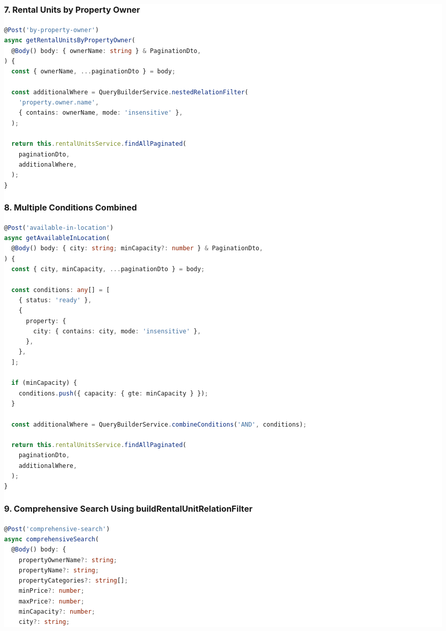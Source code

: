 ### 7. Rental Units by Property Owner
```typescript
@Post('by-property-owner')
async getRentalUnitsByPropertyOwner(
  @Body() body: { ownerName: string } & PaginationDto,
) {
  const { ownerName, ...paginationDto } = body;
  
  const additionalWhere = QueryBuilderService.nestedRelationFilter(
    'property.owner.name',
    { contains: ownerName, mode: 'insensitive' },
  );
  
  return this.rentalUnitsService.findAllPaginated(
    paginationDto,
    additionalWhere,
  );
}
```

### 8. Multiple Conditions Combined
```typescript
@Post('available-in-location')
async getAvailableInLocation(
  @Body() body: { city: string; minCapacity?: number } & PaginationDto,
) {
  const { city, minCapacity, ...paginationDto } = body;
  
  const conditions: any[] = [
    { status: 'ready' },
    {
      property: {
        city: { contains: city, mode: 'insensitive' },
      },
    },
  ];
  
  if (minCapacity) {
    conditions.push({ capacity: { gte: minCapacity } });
  }
  
  const additionalWhere = QueryBuilderService.combineConditions('AND', conditions);
  
  return this.rentalUnitsService.findAllPaginated(
    paginationDto,
    additionalWhere,
  );
}
```

### 9. Comprehensive Search Using buildRentalUnitRelationFilter
```typescript
@Post('comprehensive-search')
async comprehensiveSearch(
  @Body() body: {
    propertyOwnerName?: string;
    propertyName?: string;
    propertyCategories?: string[];
    minPrice?: number;
    maxPrice?: number;
    minCapacity?: number;
    city?: string;
```